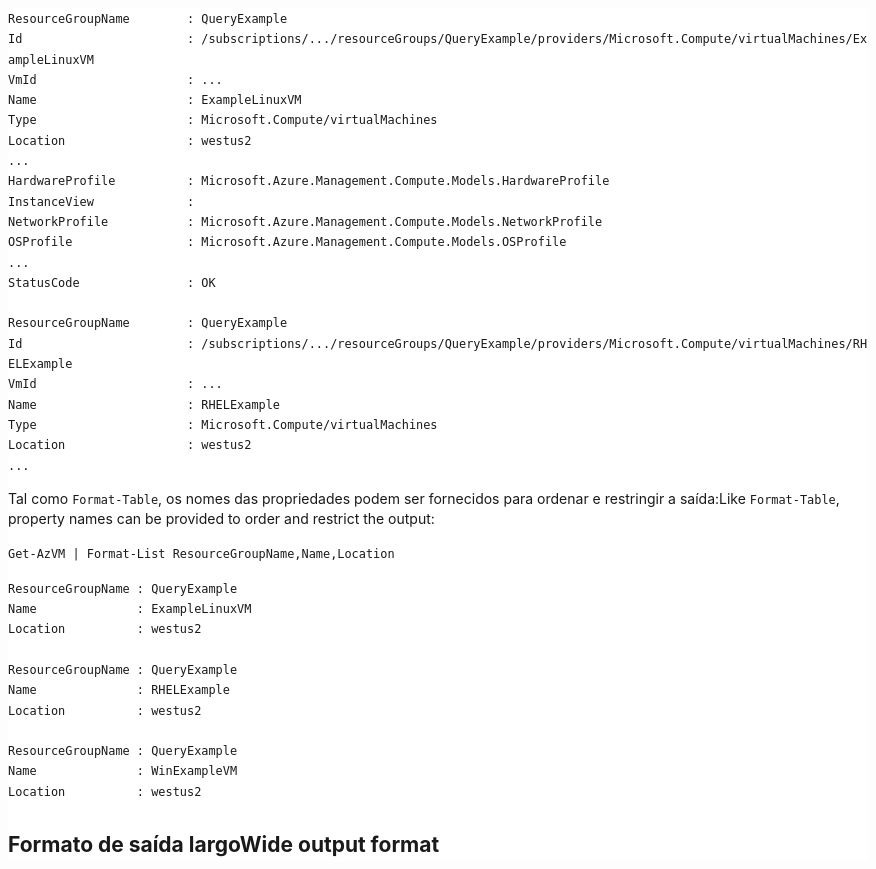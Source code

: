 ```output
ResourceGroupName        : QueryExample
Id                       : /subscriptions/.../resourceGroups/QueryExample/providers/Microsoft.Compute/virtualMachines/ExampleLinuxVM
VmId                     : ...
Name                     : ExampleLinuxVM
Type                     : Microsoft.Compute/virtualMachines
Location                 : westus2
...
HardwareProfile          : Microsoft.Azure.Management.Compute.Models.HardwareProfile
InstanceView             :
NetworkProfile           : Microsoft.Azure.Management.Compute.Models.NetworkProfile
OSProfile                : Microsoft.Azure.Management.Compute.Models.OSProfile
...
StatusCode               : OK

ResourceGroupName        : QueryExample
Id                       : /subscriptions/.../resourceGroups/QueryExample/providers/Microsoft.Compute/virtualMachines/RHELExample
VmId                     : ...
Name                     : RHELExample
Type                     : Microsoft.Compute/virtualMachines
Location                 : westus2
...
```

<span data-ttu-id="9a83e-126">Tal como `Format-Table`, os nomes das propriedades podem ser fornecidos para ordenar e restringir a saída:</span><span class="sxs-lookup"><span data-stu-id="9a83e-126">Like `Format-Table`, property names can be provided to order and restrict the output:</span></span>

```powershell-interactive
Get-AzVM | Format-List ResourceGroupName,Name,Location
```

```output
ResourceGroupName : QueryExample
Name              : ExampleLinuxVM
Location          : westus2

ResourceGroupName : QueryExample
Name              : RHELExample
Location          : westus2

ResourceGroupName : QueryExample
Name              : WinExampleVM
Location          : westus2
```

## <a name="wide-output-format"></a><span data-ttu-id="9a83e-127">Formato de saída largo</span><span class="sxs-lookup"><span data-stu-id="9a83e-127">Wide output format</span></span>
